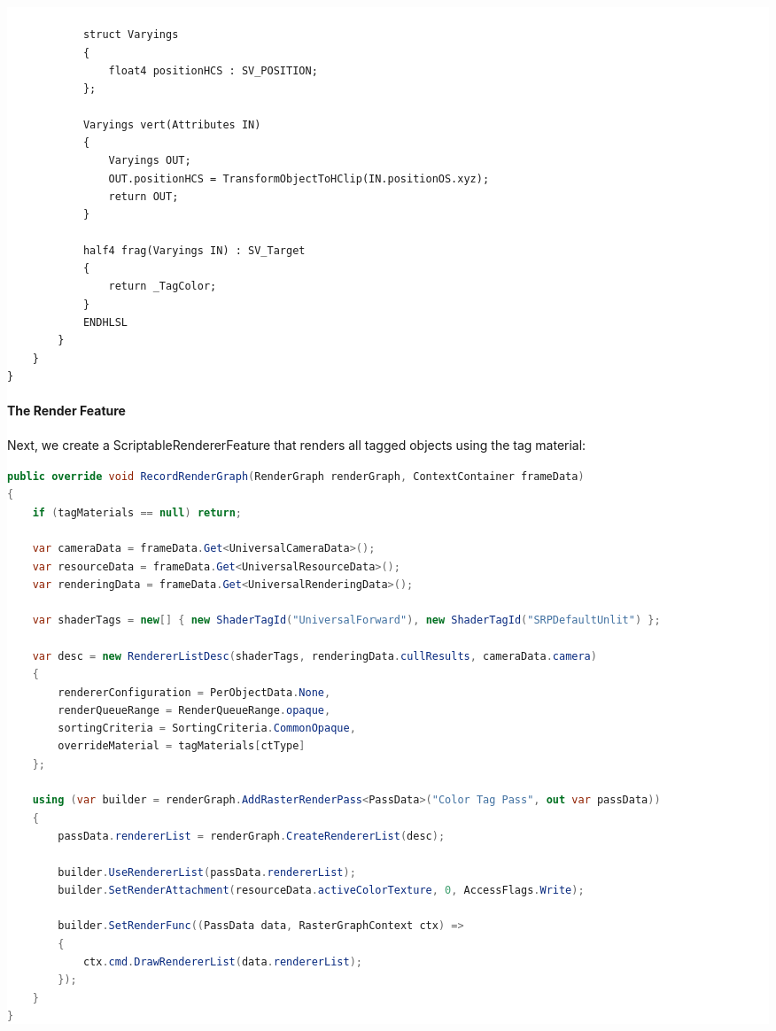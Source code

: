 ```hlsl

            struct Varyings
            {
                float4 positionHCS : SV_POSITION;
            };

            Varyings vert(Attributes IN)
            {
                Varyings OUT;
                OUT.positionHCS = TransformObjectToHClip(IN.positionOS.xyz);
                return OUT;
            }

            half4 frag(Varyings IN) : SV_Target
            {
                return _TagColor;
            }
            ENDHLSL
        }
    }
}
```

#### The Render Feature

Next, we create a ScriptableRendererFeature that renders all tagged objects using the tag material:

```c#
public override void RecordRenderGraph(RenderGraph renderGraph, ContextContainer frameData)
{
    if (tagMaterials == null) return;

    var cameraData = frameData.Get<UniversalCameraData>();
    var resourceData = frameData.Get<UniversalResourceData>();
    var renderingData = frameData.Get<UniversalRenderingData>();

    var shaderTags = new[] { new ShaderTagId("UniversalForward"), new ShaderTagId("SRPDefaultUnlit") };

    var desc = new RendererListDesc(shaderTags, renderingData.cullResults, cameraData.camera)
    {
        rendererConfiguration = PerObjectData.None,
        renderQueueRange = RenderQueueRange.opaque,
        sortingCriteria = SortingCriteria.CommonOpaque,
        overrideMaterial = tagMaterials[ctType]
    };

    using (var builder = renderGraph.AddRasterRenderPass<PassData>("Color Tag Pass", out var passData))
    {
        passData.rendererList = renderGraph.CreateRendererList(desc);

        builder.UseRendererList(passData.rendererList);
        builder.SetRenderAttachment(resourceData.activeColorTexture, 0, AccessFlags.Write);

        builder.SetRenderFunc((PassData data, RasterGraphContext ctx) =>
        {
            ctx.cmd.DrawRendererList(data.rendererList);
        });
    }
}
```
